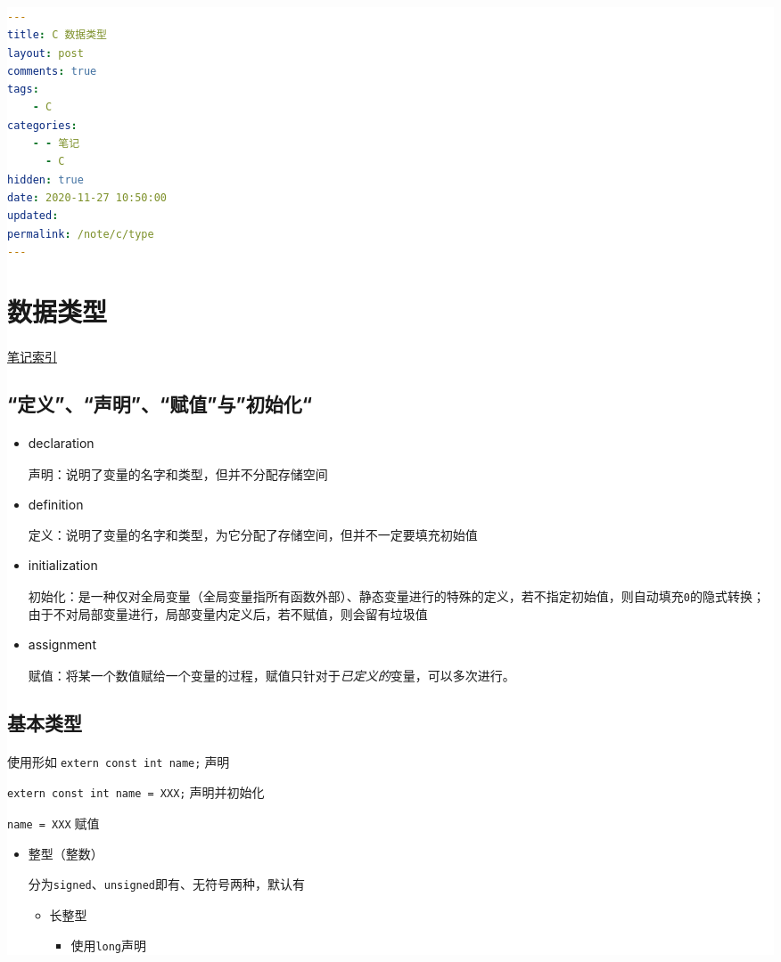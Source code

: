 ```yaml
---
title: C 数据类型
layout: post
comments: true
tags:
    - C
categories:
    - - 笔记
      - C
hidden: true
date: 2020-11-27 10:50:00
updated:
permalink: /note/c/type
---
```


# 数据类型

[笔记索引](/note/c/index)

## “定义”、“声明”、“赋值”与”初始化“

-   declaration

    声明：说明了变量的名字和类型，但并不分配存储空间

-   definition

    定义：说明了变量的名字和类型，为它分配了存储空间，但并不一定要填充初始值

-   initialization

    初始化：是一种仅对全局变量（全局变量指所有函数外部）、静态变量进行的特殊的定义，若不指定初始值，则自动填充`0`的隐式转换；由于不对局部变量进行，局部变量内定义后，若不赋值，则会留有垃圾值

-   assignment

    赋值：将某一个数值赋给一个变量的过程，赋值只针对于*已定义的*变量，可以多次进行。



## 基本类型

使用形如 `extern const int name;` 声明

`extern const int name = XXX;` 声明并初始化

`name = XXX` 赋值

-   整型（整数）

    分为`signed`、`unsigned`即有、无符号两种，默认有

    -   长整型

        -   使用`long`声明
